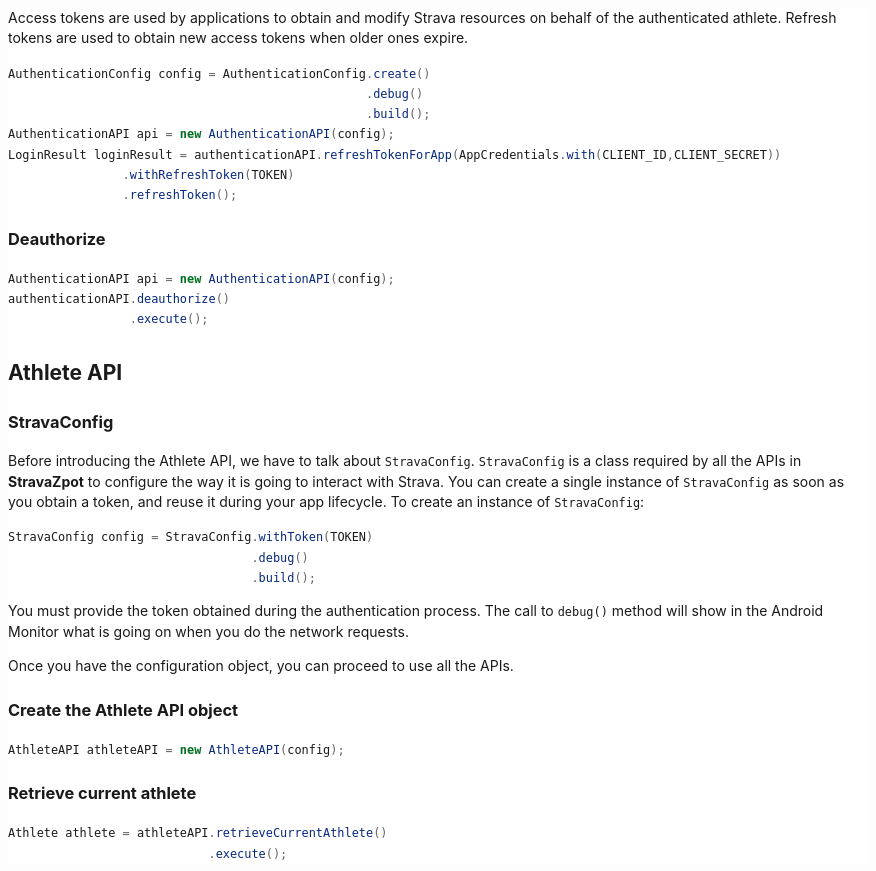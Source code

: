 Access tokens are used by applications to obtain and modify Strava resources on behalf of the authenticated athlete. Refresh tokens are used to obtain new access tokens when older ones expire.
```java
AuthenticationConfig config = AuthenticationConfig.create()
                                                  .debug()
                                                  .build();
AuthenticationAPI api = new AuthenticationAPI(config);
LoginResult loginResult = authenticationAPI.refreshTokenForApp(AppCredentials.with(CLIENT_ID,CLIENT_SECRET))
                .withRefreshToken(TOKEN)
                .refreshToken();

```

### Deauthorize

```java
AuthenticationAPI api = new AuthenticationAPI(config);
authenticationAPI.deauthorize()
                 .execute();
```

## Athlete API

### StravaConfig

Before introducing the Athlete API, we have to talk about `StravaConfig`. `StravaConfig` is a class required by all the APIs in **StravaZpot** to configure the way it is going to interact with Strava. You can create a single instance of `StravaConfig` as soon as you obtain a token, and reuse it during your app lifecycle. To create an instance of `StravaConfig`:

```java
StravaConfig config = StravaConfig.withToken(TOKEN)
                                  .debug()
                                  .build();
```

You must provide the token obtained during the authentication process. The call to `debug()` method will show in the Android Monitor what is going on when you do the network requests.

Once you have the configuration object, you can proceed to use all the APIs.

### Create the Athlete API object

```java
AthleteAPI athleteAPI = new AthleteAPI(config);
```

### Retrieve current athlete

```java
Athlete athlete = athleteAPI.retrieveCurrentAthlete()
                            .execute();
```
